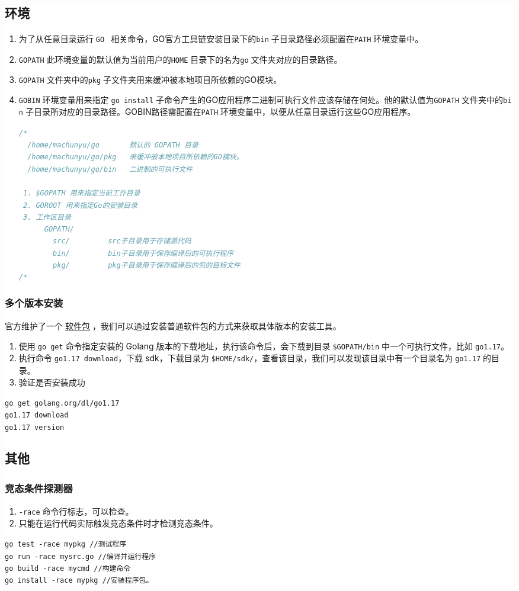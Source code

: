 

## 环境

1. 为了从任意目录运行 `GO ` 相关命令，GO官方工具链安装目录下的`bin` 子目录路径必须配置在`PATH` 环境变量中。

2. `GOPATH` 此环境变量的默认值为当前用户的`HOME` 目录下的名为`go` 文件夹对应的目录路径。

3. `GOPATH` 文件夹中的`pkg` 子文件夹用来缓冲被本地项目所依赖的GO模块。

4. `GOBIN` 环境变量用来指定 `go install` 子命令产生的GO应用程序二进制可执行文件应该存储在何处。他的默认值为`GOPATH` 文件夹中的`bin` 子目录所对应的目录路径。GOBIN路径需配置在`PATH` 环境变量中，以便从任意目录运行这些GO应用程序。

   ```go
   /* 
     /home/machunyu/go       默认的 GOPATH 目录
     /home/machunyu/go/pkg   来缓冲被本地项目所依赖的GO模块。
     /home/machunyu/go/bin   二进制的可执行文件
   
   	1. $GOPATH 用来指定当前工作目录
   	2. GOROOT 用来指定Go的安装目录
   	3. 工作区目录
         GOPATH/
           src/   		src子目录用于存储源代码
           bin/			bin子目录用于保存编译后的可执行程序
           pkg/			pkg子目录用于保存编译后的包的目标文件
   /*
   ```

### 多个版本安装

官方维护了一个 [软件包](https://github.com/golang/dl) ，我们可以通过安装普通软件包的方式来获取具体版本的安装工具。

1. 使用 `go get` 命令指定安装的 Golang 版本的下载地址，执行该命令后，会下载到目录 `$GOPATH/bin` 中一个可执行文件，比如 `go1.17`。
2. 执行命令 `go1.17 download`，下载 sdk，下载目录为 `$HOME/sdk/`，查看该目录，我们可以发现该目录中有一个目录名为 `go1.17` 的目录。
3. 验证是否安装成功

```shell
go get golang.org/dl/go1.17
go1.17 download
go1.17 version
```

## 其他

### 竞态条件探测器

1. `-race` 命令行标志，可以检查。
2. 只能在运行代码实际触发竞态条件时才检测竞态条件。

```shell
go test -race mypkg //测试程序
go run -race mysrc.go //编译并运行程序
go build -race mycmd //构建命令
go install -race mypkg //安装程序包。
```
